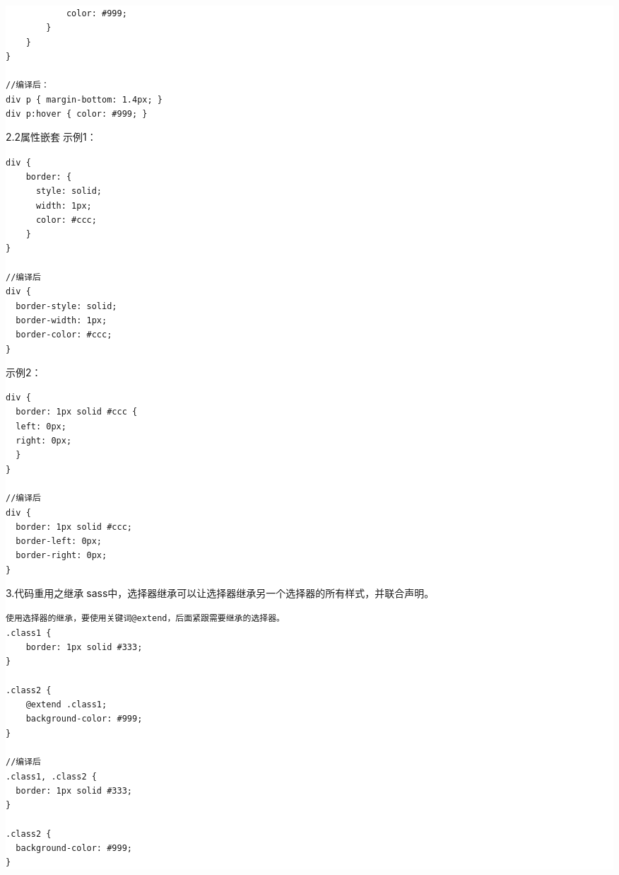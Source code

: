 ```
            color: #999;
        }
    }
}

//编译后：
div p { margin-bottom: 1.4px; }
div p:hover { color: #999; }
```
2.2属性嵌套
示例1：
```
div {
    border: {
      style: solid;
      width: 1px;
      color: #ccc;
    }
}

//编译后
div {
  border-style: solid;
  border-width: 1px;
  border-color: #ccc;
}
```
示例2：
```
div {
  border: 1px solid #ccc {
  left: 0px;
  right: 0px;
  }
}

//编译后
div {
  border: 1px solid #ccc;
  border-left: 0px;
  border-right: 0px;
}
```
3.代码重用之继承
sass中，选择器继承可以让选择器继承另一个选择器的所有样式，并联合声明。
```
使用选择器的继承，要使用关键词@extend，后面紧跟需要继承的选择器。
.class1 {
    border: 1px solid #333;
}

.class2 {
    @extend .class1;
    background-color: #999;
}

//编译后
.class1, .class2 {
  border: 1px solid #333;
}

.class2 {
  background-color: #999;
}
```
